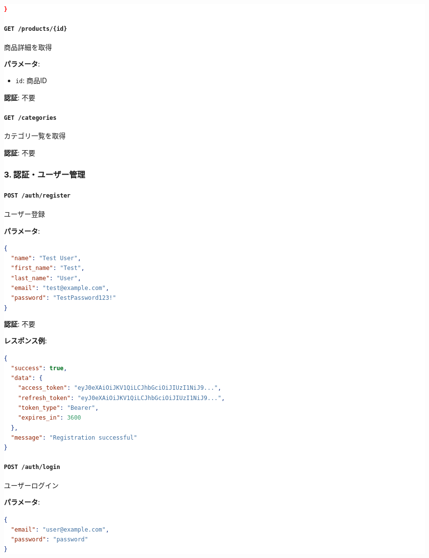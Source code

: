 ```json
}
```

#### `GET /products/{id}`
商品詳細を取得

**パラメータ**:
- `id`: 商品ID

**認証**: 不要

#### `GET /categories`
カテゴリ一覧を取得

**認証**: 不要

### 3. 認証・ユーザー管理

#### `POST /auth/register`
ユーザー登録

**パラメータ**:
```json
{
  "name": "Test User",
  "first_name": "Test",
  "last_name": "User", 
  "email": "test@example.com",
  "password": "TestPassword123!"
}
```

**認証**: 不要

**レスポンス例**:
```json
{
  "success": true,
  "data": {
    "access_token": "eyJ0eXAiOiJKV1QiLCJhbGciOiJIUzI1NiJ9...",
    "refresh_token": "eyJ0eXAiOiJKV1QiLCJhbGciOiJIUzI1NiJ9...",
    "token_type": "Bearer",
    "expires_in": 3600
  },
  "message": "Registration successful"
}
```

#### `POST /auth/login`
ユーザーログイン

**パラメータ**:
```json
{
  "email": "user@example.com",
  "password": "password"
}
```
